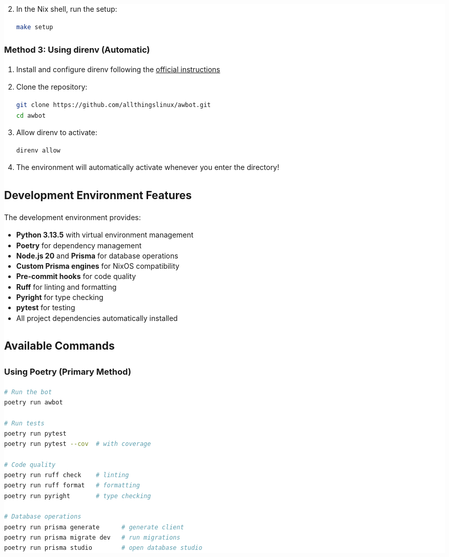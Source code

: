 2. In the Nix shell, run the setup:
   ```bash
   make setup
   ```

### Method 3: Using direnv (Automatic)

1. Install and configure direnv following the [official instructions](https://direnv.net/docs/installation.html)

2. Clone the repository:
   ```bash
   git clone https://github.com/allthingslinux/awbot.git
   cd awbot
   ```

3. Allow direnv to activate:
   ```bash
   direnv allow
   ```

4. The environment will automatically activate whenever you enter the directory!

## Development Environment Features

The development environment provides:

- **Python 3.13.5** with virtual environment management
- **Poetry** for dependency management
- **Node.js 20** and **Prisma** for database operations
- **Custom Prisma engines** for NixOS compatibility
- **Pre-commit hooks** for code quality
- **Ruff** for linting and formatting
- **Pyright** for type checking
- **pytest** for testing
- All project dependencies automatically installed

## Available Commands

### Using Poetry (Primary Method)

```bash
# Run the bot
poetry run awbot

# Run tests
poetry run pytest
poetry run pytest --cov  # with coverage

# Code quality
poetry run ruff check    # linting
poetry run ruff format   # formatting
poetry run pyright       # type checking

# Database operations
poetry run prisma generate      # generate client
poetry run prisma migrate dev   # run migrations
poetry run prisma studio        # open database studio
```
